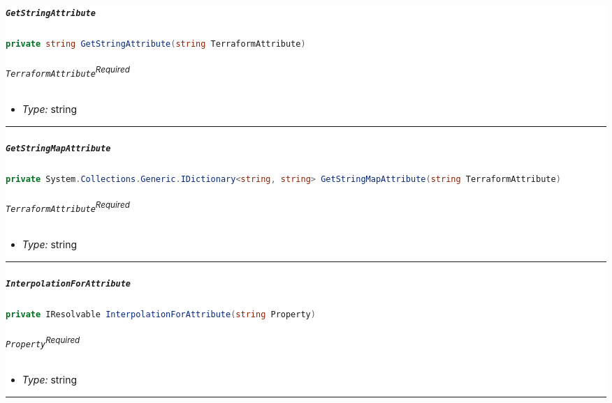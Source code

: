 
##### `GetStringAttribute` <a name="GetStringAttribute" id="rhizo-co-terraform-provider-oci.functionsApplication.FunctionsApplicationImagePolicyConfigKeyDetailsOutputReference.getStringAttribute"></a>

```csharp
private string GetStringAttribute(string TerraformAttribute)
```

###### `TerraformAttribute`<sup>Required</sup> <a name="TerraformAttribute" id="rhizo-co-terraform-provider-oci.functionsApplication.FunctionsApplicationImagePolicyConfigKeyDetailsOutputReference.getStringAttribute.parameter.terraformAttribute"></a>

- *Type:* string

---

##### `GetStringMapAttribute` <a name="GetStringMapAttribute" id="rhizo-co-terraform-provider-oci.functionsApplication.FunctionsApplicationImagePolicyConfigKeyDetailsOutputReference.getStringMapAttribute"></a>

```csharp
private System.Collections.Generic.IDictionary<string, string> GetStringMapAttribute(string TerraformAttribute)
```

###### `TerraformAttribute`<sup>Required</sup> <a name="TerraformAttribute" id="rhizo-co-terraform-provider-oci.functionsApplication.FunctionsApplicationImagePolicyConfigKeyDetailsOutputReference.getStringMapAttribute.parameter.terraformAttribute"></a>

- *Type:* string

---

##### `InterpolationForAttribute` <a name="InterpolationForAttribute" id="rhizo-co-terraform-provider-oci.functionsApplication.FunctionsApplicationImagePolicyConfigKeyDetailsOutputReference.interpolationForAttribute"></a>

```csharp
private IResolvable InterpolationForAttribute(string Property)
```

###### `Property`<sup>Required</sup> <a name="Property" id="rhizo-co-terraform-provider-oci.functionsApplication.FunctionsApplicationImagePolicyConfigKeyDetailsOutputReference.interpolationForAttribute.parameter.property"></a>

- *Type:* string

---

